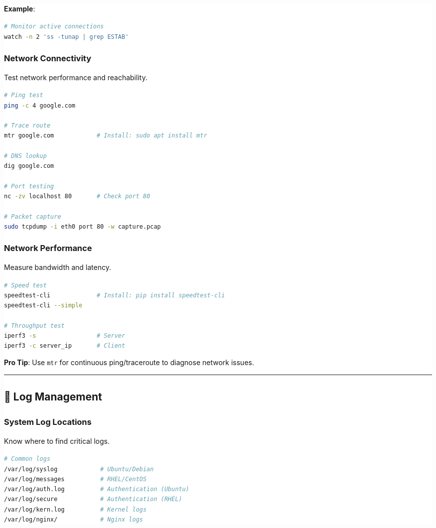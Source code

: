 **Example**:
```bash
# Monitor active connections
watch -n 2 'ss -tunap | grep ESTAB'
```

### Network Connectivity
Test network performance and reachability.

```bash
# Ping test
ping -c 4 google.com

# Trace route
mtr google.com            # Install: sudo apt install mtr

# DNS lookup
dig google.com

# Port testing
nc -zv localhost 80       # Check port 80

# Packet capture
sudo tcpdump -i eth0 port 80 -w capture.pcap
```

### Network Performance
Measure bandwidth and latency.

```bash
# Speed test
speedtest-cli             # Install: pip install speedtest-cli
speedtest-cli --simple

# Throughput test
iperf3 -s                 # Server
iperf3 -c server_ip       # Client
```

**Pro Tip**: Use `mtr` for continuous ping/traceroute to diagnose network issues.

---

## 📝 Log Management

### System Log Locations
Know where to find critical logs.

```bash
# Common logs
/var/log/syslog            # Ubuntu/Debian
/var/log/messages          # RHEL/CentOS
/var/log/auth.log          # Authentication (Ubuntu)
/var/log/secure            # Authentication (RHEL)
/var/log/kern.log          # Kernel logs
/var/log/nginx/            # Nginx logs
```
